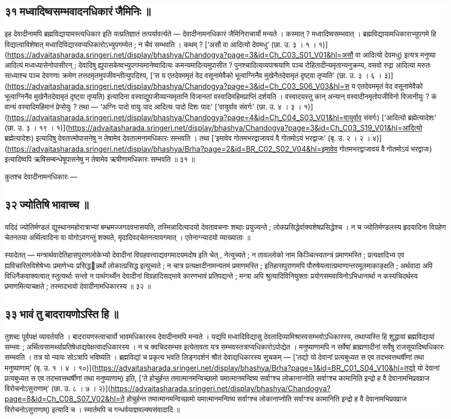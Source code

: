 ## ३१ मध्वादिष्वसम्भवादनधिकारं जैमिनिः ॥

इह देवादीनामपि ब्रह्मविद्यायामस्त्यधिकार इति यत्प्रतिज्ञातं तत्पर्यावर्त्यते — देवादीनामनधिकारं जैमिनिराचार्यो मन्यते । कस्मात् ? मध्वादिष्वसम्भवात् । ब्रह्मविद्यायामधिकाराभ्युपगमे हि विद्यात्वाविशेषात् मध्वादिविद्यास्वप्यधिकारोऽभ्युपगम्येत ; न चैवं सम्भवति । कथम् ? [‘असौ वा आदित्यो देवमधु’ (छा. उ. ३ । १ । १)](https://advaitasharada.sringeri.net/display/bhashya/Chandogya?page=3&id=Ch_C03_S01_V01&hl=असौ वा आदित्यो देवमधु) इत्यत्र मनुष्या आदित्यं मध्वध्यासेनोपासीरन् ; देवादिषु ह्युपासकेष्वभ्युपगम्यमानेष्वादित्यः कमन्यमादित्यमुपासीत ? पुनश्चादित्यव्यपाश्रयाणि पञ्च रोहितादीन्यमृतान्यनुक्रम्य, वसवो रुद्रा आदित्या मरुतः साध्याश्च पञ्च देवगणाः क्रमेण तत्तदमृतमुपजीवन्तीत्युपदिश्य, [‘स य एतदेवममृतं वेद वसूनामेवैको भूत्वाग्निनैव मुखेनैतदेवामृतं दृष्ट्वा तृप्यति’ (छा. उ. ३ । ६ । ३)](https://advaitasharada.sringeri.net/display/bhashya/Chandogya?page=3&id=Ch_C03_S06_V03&hl=स य एतदेवममृतं वेद वसूनामेवैको भूत्वाग्निनैव मुखेनैतदेवामृतं दृष्ट्वा तृप्यति) इत्यादिना वस्वाद्युपजीव्यान्यमृतानि विजानतां वस्वादिमहिमप्राप्तिं दर्शयति । वस्वादयस्तु कान् अन्यान् वस्वादीनमृतोपजीविनो विजानीयुः ? कं वान्यं वस्वादिमहिमानं प्रेप्सेयुः ? तथा — ‘अग्निः पादो वायुः पाद आदित्यः पादो दिशः पादः’ [‘वायुर्वाव संवर्गः’ (छा. उ. ४ । ३ । १)](https://advaitasharada.sringeri.net/display/bhashya/Chandogya?page=4&id=Ch_C04_S03_V01&hl=वायुर्वाव संवर्गः) [‘आदित्यो ब्रह्मेत्यादेशः’ (छा. उ. ३ । १९ । १)](https://advaitasharada.sringeri.net/display/bhashya/Chandogya?page=3&id=Ch_C03_S19_V01&hl=आदित्यो ब्रह्मेत्यादेशः) इत्यादिषु देवतात्मोपासनेषु न तेषामेव देवतात्मनामधिकारः सम्भवति । तथा [‘इमावेव गोतमभरद्वाजावयं वै गोतमोऽयं भरद्वाजः’ (बृ. उ. २ । २ । ४)](https://advaitasharada.sringeri.net/display/bhashya/Brha?page=2&id=BR_C02_S02_V04&hl=इमावेव गोतमभरद्वाजावयं वै गोतमोऽयं भरद्वाजः) इत्यादिष्वपि ऋषिसम्बन्धेषूपासनेषु न तेषामेव ऋषीणामधिकारः सम्भवति ॥ ३१ ॥

कुतश्च देवादीनामनधिकारः —

## ३२ ज्योतिषि भावाच्च ॥

यदिदं ज्योतिर्मण्डलं द्युस्थानमहोरात्राभ्यां बम्भ्रमज्जगदवभासयति, तस्मिन्नादित्यादयो देवतावचनाः शब्दाः प्रयुज्यन्ते ; लोकप्रसिद्धेर्वाक्यशेषप्रसिद्धेश्च । न च ज्योतिर्मण्डलस्य हृदयादिना विग्रहेण चेतनतया अर्थित्वादिना वा योगोऽवगन्तुं शक्यते, मृदादिवदचेतनत्वावगमात् । एतेनाग्न्यादयो व्याख्याताः ॥

स्यादेतत् — मन्त्रार्थवादेतिहासपुराणलोकेभ्यो देवादीनां विग्रहवत्त्वाद्यवगमादयमदोष इति चेत् , नेत्युच्यते ; न तावल्लोको नाम किञ्चित्स्वतन्त्रं प्रमाणमस्ति ; प्रत्यक्षादिभ्य एव ह्यविचारितविशेषेभ्यः प्रमाणेभ्यः प्रसिद्धन्नर्थो लोकात्प्रसिद्ध इत्युच्यते ; न चात्र प्रत्यक्षादीनामन्यतमं प्रमाणमस्ति ; इतिहासपुराणमपि पौरुषेयत्वात्प्रमाणान्तरमूलमाकाङ्क्षति ; अर्थवादा अपि विधिनैकवाक्यत्वात् स्तुत्यर्थाः सन्तो न पार्थगर्थ्येन देवादीनां विग्रहादिसद्भावे कारणभावं प्रतिपद्यन्ते ; मन्त्रा अपि श्रुत्यादिविनियुक्ताः प्रयोगसमवायिनोऽभिधानार्था न कस्यचिदर्थस्य प्रमाणमित्याचक्षते ; तस्मादभावो देवादीनामधिकारस्य ॥ ३२ ॥

## ३३ भावं तु बादरायणोऽस्ति हि ॥

तुशब्दः पूर्वपक्षं व्यावर्तयति । बादरायणस्त्वाचार्यो भावमधिकारस्य देवादीनामपि मन्यते । यद्यपि मध्वादिविद्यासु देवतादिव्यामिश्रास्वसम्भवोऽधिकारस्य, तथाप्यस्ति हि शुद्धायां ब्रह्मविद्यायां सम्भवः ; अर्थित्वसामर्थ्याप्रतिषेधाद्यपेक्षत्वादधिकारस्य । न च क्वचिदसम्भव इत्येतावता यत्र सम्भवस्तत्राप्यधिकारोऽपोद्येत । मनुष्याणामपि न सर्वेषां ब्राह्मणादीनां सर्वेषु राजसूयादिष्वधिकारः सम्भवति । तत्र यो न्यायः सोऽत्रापि भविष्यति । ब्रह्मविद्यां च प्रकृत्य भवति लिङ्गदर्शनं श्रौतं देवाद्यधिकारस्य सूचकम् — [‘तद्यो यो देवानां प्रत्यबुध्यत स एव तदभवत्तथर्षीणां तथा मनुष्याणाम्’ (बृ. उ. १ । ४ । १०)](https://advaitasharada.sringeri.net/display/bhashya/Brha?page=1&id=BR_C01_S04_V10&hl=तद्यो यो देवानां प्रत्यबुध्यत स एव तदभवत्तथर्षीणां तथा मनुष्याणाम्) इति, [‘ते होचुर्हन्त तमात्मानमन्विच्छामो यमात्मानमन्विष्य सर्वाꣳश्च लोकानाप्नोति सर्वाꣳश्च कामानिति इन्द्रो ह वै देवानामभिप्रवव्राज विरोचनोऽसुराणाम्’ (छा. उ. ८ । ७ । २)](https://advaitasharada.sringeri.net/display/bhashya/Chandogya?page=8&id=Ch_C08_S07_V02&hl=ते होचुर्हन्त तमात्मानमन्विच्छामो यमात्मानमन्विष्य सर्वाꣳश्च लोकानाप्नोति सर्वाꣳश्च कामानिति इन्द्रो ह वै देवानामभिप्रवव्राज विरोचनोऽसुराणाम्) इत्यादि च । स्मार्तमपि च गन्धर्वयाज्ञवल्क्यसंवादादि ॥
